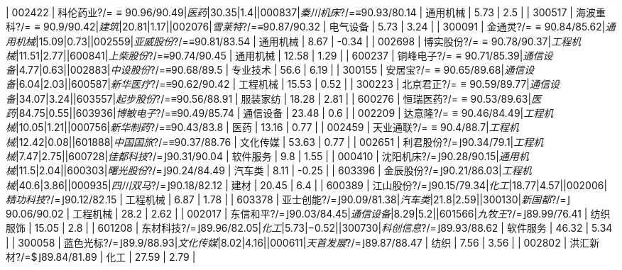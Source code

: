 | 002422 | 科伦药业?/=$≡90.96/90.49 |    医药    |   30.35   |  1.4   |
| 000837 | 秦川机床?/=$≡90.93/80.14 |  通用机械  |    5.73   |  2.5   |
| 300517 | 海波重科?/=$≡90.9/90.42  |    建筑    |   20.81   |  1.17  |
| 002076 |  雪莱特?/=$≡90.87/90.32  |  电气设备  |    5.73   |  3.24  |
| 300091 |  金通灵?/=$≡90.84/85.62  |  通用机械  |   15.09   |  0.73  |
| 002559 | 亚威股份?/=$≡90.81/83.54 |  通用机械  |    8.67   | -0.34  |
| 002698 | 博实股份?/=$≡90.78/90.37 |  工程机械  |   11.51   |  2.77  |
| 600841 | 上柴股份?/=$≡90.74/90.45 |  通用机械  |   12.58   |  1.29  |
| 600237 | 铜峰电子?/=$≡90.71/85.39 |  通信设备  |    4.77   |  0.63  |
| 002883 | 中设股份?/=$≡90.68/89.5  |  专业技术  |    56.6   |  6.19  |
| 300155 |  安居宝?/=$≡90.65/89.68  |  通信设备  |    6.04   |  2.03  |
| 600587 | 新华医疗?/=$≡90.62/90.42 |  工程机械  |   15.53   |  0.52  |
| 300223 | 北京君正?/=$≡90.59/89.77 |  通信设备  |   34.07   |  3.24  |
| 603557 | 起步股份?/=$≡90.56/88.91 |  服装家纺  |   18.28   |  2.81  |
| 600276 | 恒瑞医药?/=$≡90.53/89.63 |    医药    |   84.75   |  0.55  |
| 603936 | 博敏电子?/=$≡90.49/85.74 |  通信设备  |   23.48   |  0.6   |
| 002209 |  达意隆?/=$≡90.46/84.49  |  工程机械  |   10.05   |  1.21  |
| 000756 | 新华制药?/=$≡90.43/83.8  |    医药    |   13.16   |  0.77  |
| 002459 |  天业通联?/=$≡90.4/88.7  |  工程机械  |   12.42   |  0.08  |
| 601888 | 中国国旅?/=$≡90.37/88.76 |  文化传媒  |   53.63   |  0.77  |
| 002651 | 利君股份?/=$⌋90.34/79.1  |  工程机械  |    7.47   |  2.75  |
| 600728 | 佳都科技?/=$⌋90.31/90.04 |  软件服务  |    9.8    |  1.55  |
| 000410 | 沈阳机床?/=$⌋90.28/90.15 |  通用机械  |    11.5   |  2.04  |
| 600303 | 曙光股份?/=$⌋90.24/84.49 |   汽车类   |    8.11   | -0.25  |
| 603396 | 金辰股份?/=$⌋90.21/86.03 |  工程机械  |    40.6   |  3.86  |
| 000935 | 四川双马?/=$⌋90.18/82.12 |    建材    |   20.45   |  6.4   |
| 600389 | 江山股份?/=$⌋90.15/79.34 |    化工    |   18.77   |  4.57  |
| 002006 | 精功科技?/=$⌋90.12/82.15 |  工程机械  |    6.87   |  1.78  |
| 603378 | 亚士创能?/=$⌋90.09/81.38 |   汽车类   |    21.8   |  2.59  |
| 300130 |  新国都?/=$⌋90.06/90.02  |  工程机械  |    28.2   |  2.62  |
| 002017 | 东信和平?/=$⌋90.03/84.45 |  通信设备  |    8.29   |  5.2   |
| 601566 |  九牧王?/=$⌋89.99/76.41  |  纺织服饰  |   15.05   |  2.8   |
| 601208 | 东材科技?/=$⌋89.96/82.05 |    化工    |    5.73   | -0.52  |
| 300730 | 科创信息?/=$⌋89.93/88.62 |  软件服务  |   46.32   |  5.34  |
| 300058 | 蓝色光标?/=$⌋89.9/88.93  |  文化传媒  |    8.02   |  4.16  |
| 000611 | 天首发展?/=$⌋89.87/88.47 |    纺织    |    7.56   |  3.56  |
| 002802 | 洪汇新材?/=$⌋89.84/81.89 |    化工    |   27.59   |  2.79  |